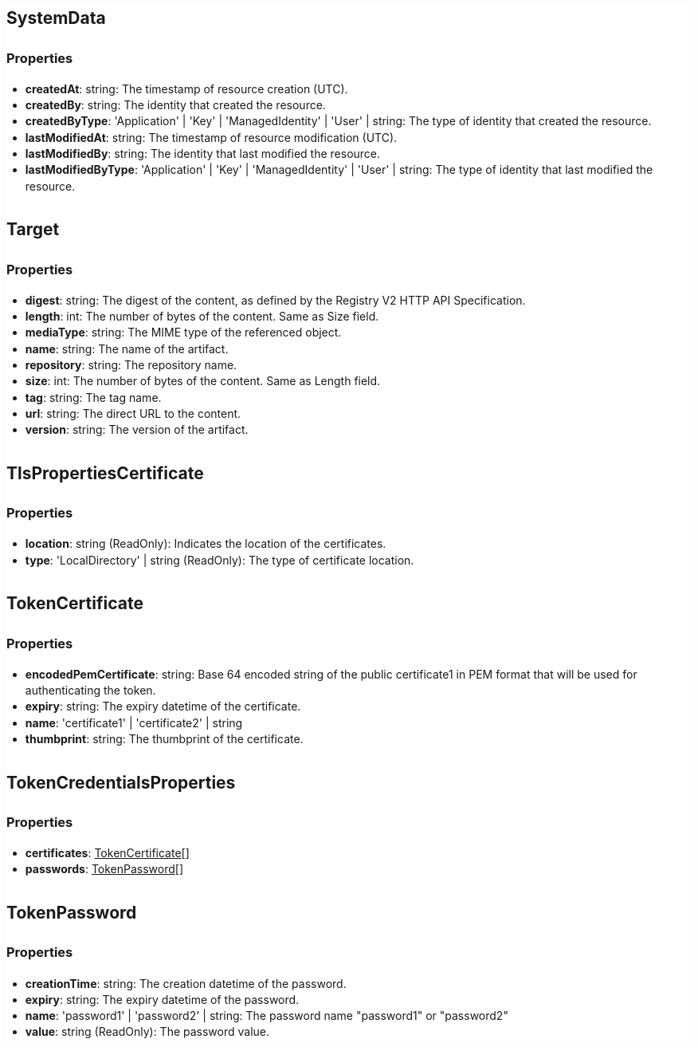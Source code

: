## SystemData
### Properties
* **createdAt**: string: The timestamp of resource creation (UTC).
* **createdBy**: string: The identity that created the resource.
* **createdByType**: 'Application' | 'Key' | 'ManagedIdentity' | 'User' | string: The type of identity that created the resource.
* **lastModifiedAt**: string: The timestamp of resource modification (UTC).
* **lastModifiedBy**: string: The identity that last modified the resource.
* **lastModifiedByType**: 'Application' | 'Key' | 'ManagedIdentity' | 'User' | string: The type of identity that last modified the resource.

## Target
### Properties
* **digest**: string: The digest of the content, as defined by the Registry V2 HTTP API Specification.
* **length**: int: The number of bytes of the content. Same as Size field.
* **mediaType**: string: The MIME type of the referenced object.
* **name**: string: The name of the artifact.
* **repository**: string: The repository name.
* **size**: int: The number of bytes of the content. Same as Length field.
* **tag**: string: The tag name.
* **url**: string: The direct URL to the content.
* **version**: string: The version of the artifact.

## TlsPropertiesCertificate
### Properties
* **location**: string (ReadOnly): Indicates the location of the certificates.
* **type**: 'LocalDirectory' | string (ReadOnly): The type of certificate location.

## TokenCertificate
### Properties
* **encodedPemCertificate**: string: Base 64 encoded string of the public certificate1 in PEM format that will be used for authenticating the token.
* **expiry**: string: The expiry datetime of the certificate.
* **name**: 'certificate1' | 'certificate2' | string
* **thumbprint**: string: The thumbprint of the certificate.

## TokenCredentialsProperties
### Properties
* **certificates**: [TokenCertificate](#tokencertificate)[]
* **passwords**: [TokenPassword](#tokenpassword)[]

## TokenPassword
### Properties
* **creationTime**: string: The creation datetime of the password.
* **expiry**: string: The expiry datetime of the password.
* **name**: 'password1' | 'password2' | string: The password name "password1" or "password2"
* **value**: string (ReadOnly): The password value.
